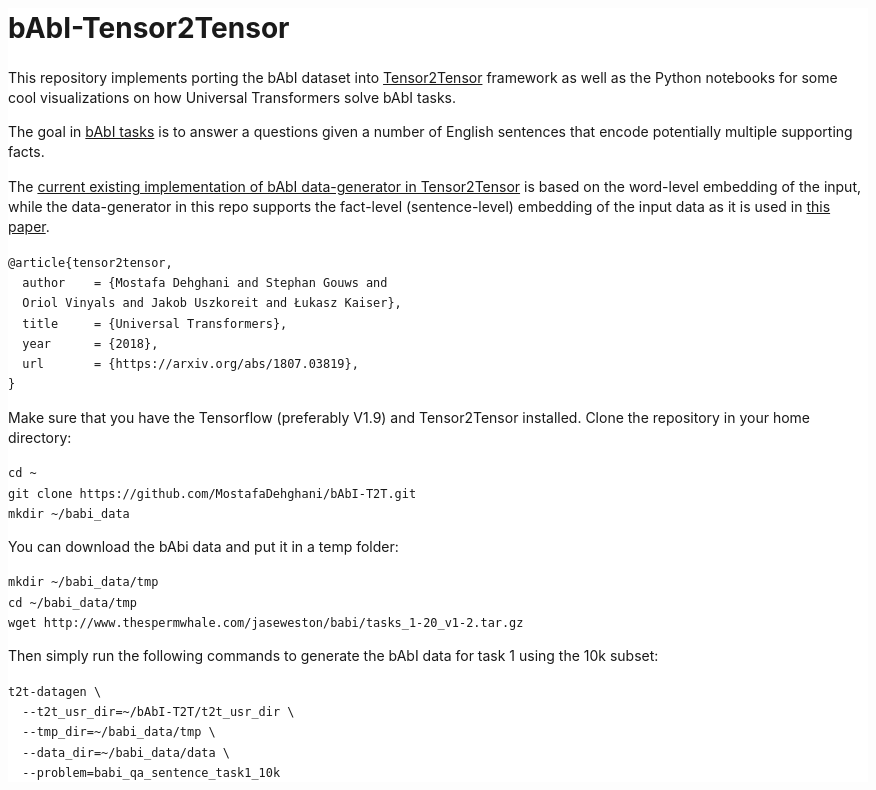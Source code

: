 # bAbI-Tensor2Tensor

This repository implements porting the bAbI dataset into
[Tensor2Tensor](https://github.com/tensorflow/tensor2tensor)
framework as well as the Python notebooks for some cool visualizations
on how Universal Transformers solve bAbI tasks.

The goal in [bAbI tasks](https://research.fb.com/downloads/babi/) is to answer a questions given
 a number of English sentences that encode
 potentially multiple supporting facts.

The [current existing implementation of bAbI data-generator
in Tensor2Tensor](https://github.com/tensorflow/tensor2tensor/blob/master/tensor2tensor/data_generators/babi_qa.py)
is based on the word-level embedding of the input,
while the data-generator in this repo supports the
fact-level (sentence-level) embedding of the input data as it is used in [this
paper](https://arxiv.org/abs/1807.03819).

```
@article{tensor2tensor,
  author    = {Mostafa Dehghani and Stephan Gouws and
  Oriol Vinyals and Jakob Uszkoreit and Łukasz Kaiser},
  title     = {Universal Transformers},
  year      = {2018},
  url       = {https://arxiv.org/abs/1807.03819},
}
```


Make sure that you have the Tensorflow (preferably V1.9) and Tensor2Tensor
installed. Clone the repository in your home directory:

```
cd ~
git clone https://github.com/MostafaDehghani/bAbI-T2T.git
mkdir ~/babi_data
```

You can download the bAbi data and put it in a temp folder:
```
mkdir ~/babi_data/tmp
cd ~/babi_data/tmp
wget http://www.thespermwhale.com/jaseweston/babi/tasks_1-20_v1-2.tar.gz
```
Then simply run the following commands to generate
the bAbI data for task 1 using the 10k subset:

```
t2t-datagen \
  --t2t_usr_dir=~/bAbI-T2T/t2t_usr_dir \
  --tmp_dir=~/babi_data/tmp \
  --data_dir=~/babi_data/data \
  --problem=babi_qa_sentence_task1_10k
```
